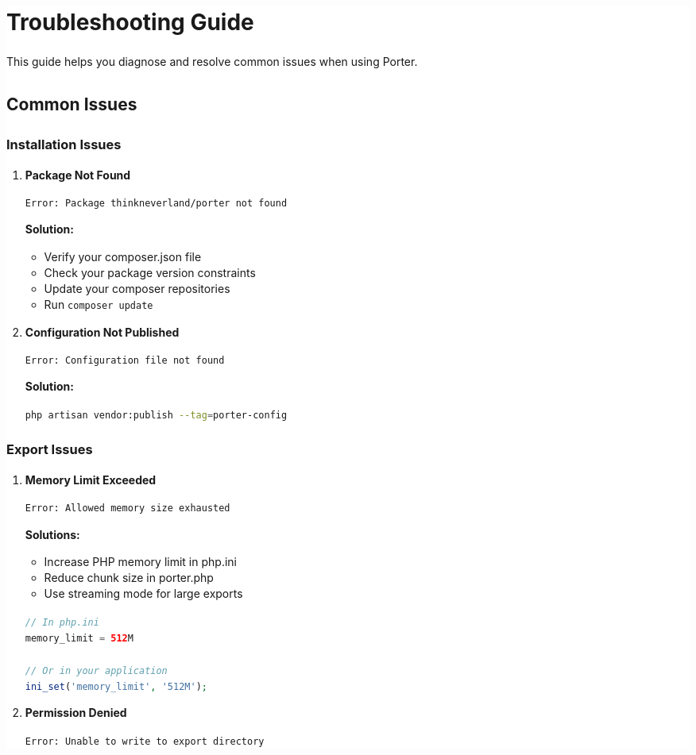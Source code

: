 # Troubleshooting Guide

This guide helps you diagnose and resolve common issues when using Porter.

## Common Issues

### Installation Issues

1. **Package Not Found**

   ```
   Error: Package thinkneverland/porter not found
   ```

   **Solution:**
   - Verify your composer.json file
   - Check your package version constraints
   - Update your composer repositories
   - Run `composer update`

2. **Configuration Not Published**

   ```
   Error: Configuration file not found
   ```

   **Solution:**

   ```bash
   php artisan vendor:publish --tag=porter-config
   ```

### Export Issues

1. **Memory Limit Exceeded**

   ```
   Error: Allowed memory size exhausted
   ```

   **Solutions:**
   - Increase PHP memory limit in php.ini
   - Reduce chunk size in porter.php
   - Use streaming mode for large exports

   ```php
   // In php.ini
   memory_limit = 512M
   
   // Or in your application
   ini_set('memory_limit', '512M');
   ```

2. **Permission Denied**

   ```
   Error: Unable to write to export directory
   ```
